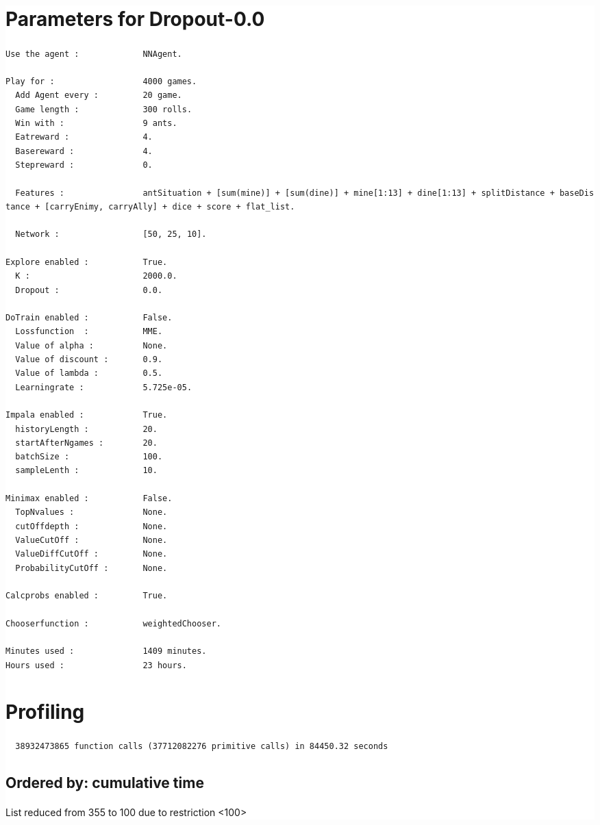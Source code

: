 # Parameters for Dropout-0.0

    Use the agent :             NNAgent.

    Play for :                  4000 games.
      Add Agent every :         20 game.
      Game length :             300 rolls.
      Win with :                9 ants.
      Eatreward :               4.
      Basereward :              4.
      Stepreward :              0.

      Features :                antSituation + [sum(mine)] + [sum(dine)] + mine[1:13] + dine[1:13] + splitDistance + baseDistance + [carryEnimy, carryAlly] + dice + score + flat_list.

      Network :                 [50, 25, 10].

    Explore enabled :           True.
      K :                       2000.0.
      Dropout :                 0.0.

    DoTrain enabled :           False.
      Lossfunction  :           MME.
      Value of alpha :          None.
      Value of discount :       0.9.
      Value of lambda :         0.5.
      Learningrate :            5.725e-05.

    Impala enabled :            True.
      historyLength :           20.
      startAfterNgames :        20.
      batchSize :               100.
      sampleLenth :             10.

    Minimax enabled :           False.
      TopNvalues :              None.
      cutOffdepth :             None.
      ValueCutOff :             None.
      ValueDiffCutOff :         None.
      ProbabilityCutOff :       None.

    Calcprobs enabled :         True.

    Chooserfunction :           weightedChooser.

    Minutes used :              1409 minutes.
    Hours used :                23 hours.

# Profiling


      38932473865 function calls (37712082276 primitive calls) in 84450.32 seconds

##    Ordered by: cumulative time
   List reduced from 355 to 100 due to restriction <100>
